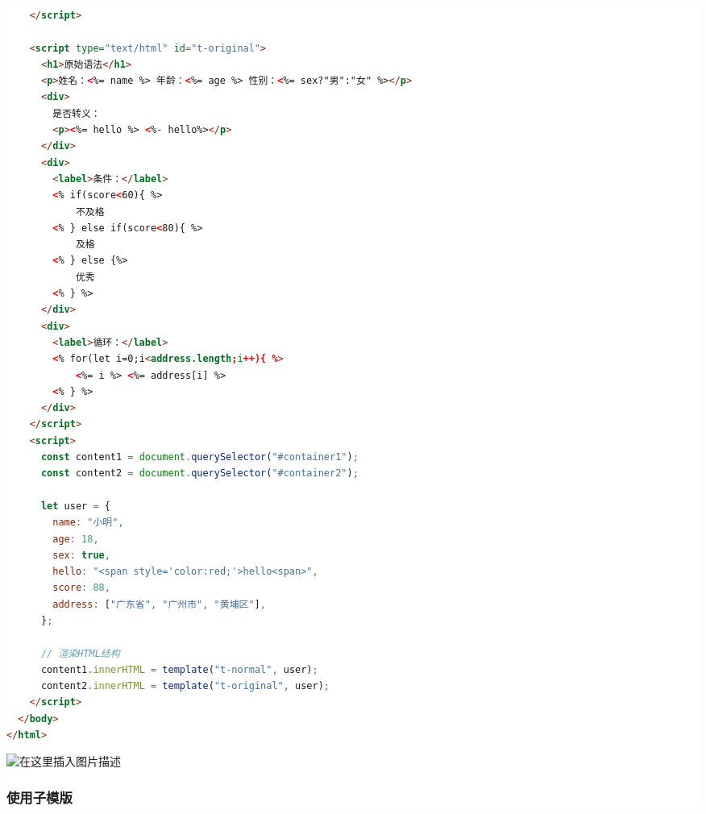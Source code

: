 ```html
    </script>

    <script type="text/html" id="t-original">
      <h1>原始语法</h1>
      <p>姓名：<%= name %> 年龄：<%= age %> 性别：<%= sex?"男":"女" %></p>
      <div>
        是否转义：
        <p><%= hello %> <%- hello%></p>
      </div>
      <div>
        <label>条件：</label>
        <% if(score<60){ %>
            不及格
        <% } else if(score<80){ %>
            及格
        <% } else {%>
            优秀
        <% } %>
      </div>
      <div>
        <label>循环：</label>
        <% for(let i=0;i<address.length;i++){ %>
            <%= i %> <%= address[i] %>
        <% } %>
      </div>
    </script>
    <script>
      const content1 = document.querySelector("#container1");
      const content2 = document.querySelector("#container2");

      let user = {
        name: "小明",
        age: 18,
        sex: true,
        hello: "<span style='color:red;'>hello<span>",
        score: 88,
        address: ["广东省", "广州市", "黄埔区"],
      };

      // 渲染HTML结构
      content1.innerHTML = template("t-normal", user);
      content2.innerHTML = template("t-original", user);
    </script>
  </body>
</html>
```

![在这里插入图片描述](https://img-blog.csdnimg.cn/313bd9e088134150a2029914d164ca5d.png)



### 使用子模版
